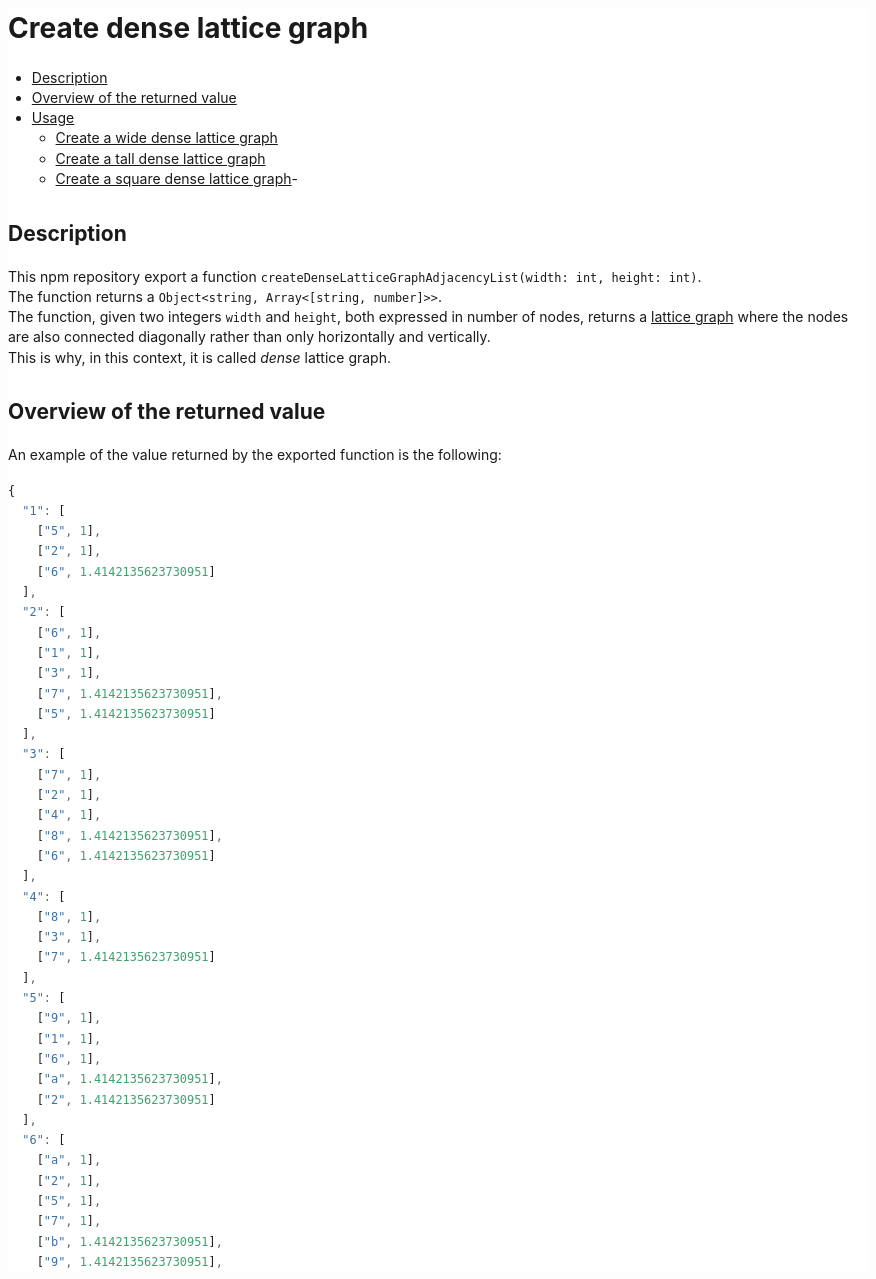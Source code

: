# Create dense lattice graph

- [Description](#description)
- [Overview of the returned value](#overview-of-the-returned-value)
- [Usage](#usage)
    - [Create a wide dense lattice graph](#create-a-wide-dense-lattice-graph)
    - [Create a tall dense lattice graph](#create-a-tall-dense-lattice-graph)
    - [Create a square dense lattice graph](#create-a-square-dense-lattice-graph)- 

## Description
This npm repository export a function `createDenseLatticeGraphAdjacencyList(width: int, height: int)`.  
The function returns a `Object<string, Array<[string, number]>>`.  
The function, given two integers `width` and `height`, both expressed in number of nodes, returns a 
[lattice graph](https://en.wikipedia.org/wiki/Lattice_graph) where the nodes are also connected diagonally rather than 
only horizontally and vertically.  
This is why, in this context, it is called *dense* lattice graph.

## Overview of the returned value
An example of the value returned by the exported function is the following:

```javascript
{
  "1": [ 
    ["5", 1], 
    ["2", 1],
    ["6", 1.4142135623730951]
  ],
  "2": [
    ["6", 1],
    ["1", 1],
    ["3", 1],
    ["7", 1.4142135623730951],
    ["5", 1.4142135623730951]
  ],
  "3": [
    ["7", 1],
    ["2", 1],
    ["4", 1],
    ["8", 1.4142135623730951],
    ["6", 1.4142135623730951]
  ],
  "4": [
    ["8", 1],
    ["3", 1],
    ["7", 1.4142135623730951]
  ],
  "5": [
    ["9", 1],
    ["1", 1],
    ["6", 1],
    ["a", 1.4142135623730951],
    ["2", 1.4142135623730951]
  ],
  "6": [
    ["a", 1],
    ["2", 1],
    ["5", 1],
    ["7", 1],
    ["b", 1.4142135623730951],
    ["9", 1.4142135623730951],
```